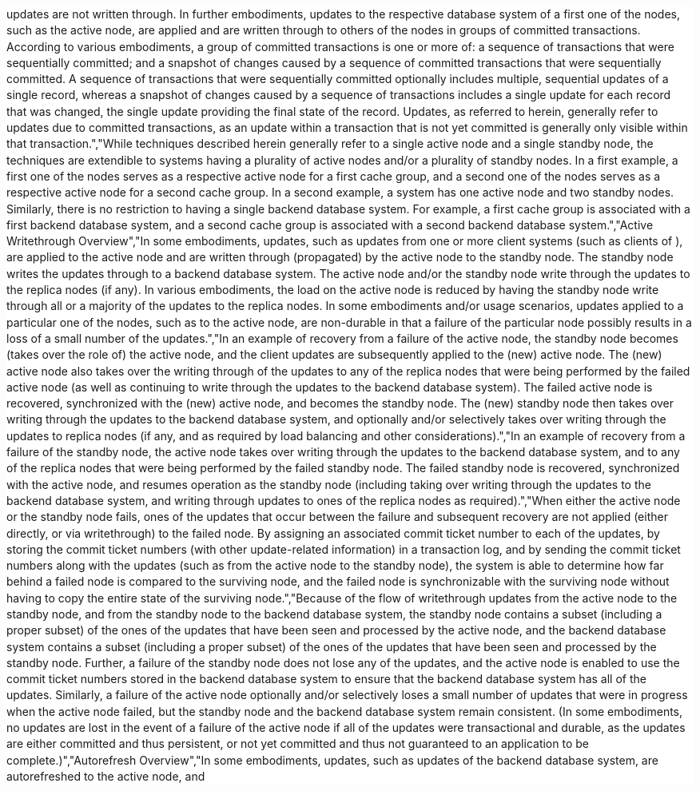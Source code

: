 updates are not written through. In further embodiments, updates to the respective database system of a first one of the nodes, such as the active node, are applied and are written through to others of the nodes in groups of committed transactions. According to various embodiments, a group of committed transactions is one or more of: a sequence of transactions that were sequentially committed; and a snapshot of changes caused by a sequence of committed transactions that were sequentially committed. A sequence of transactions that were sequentially committed optionally includes multiple, sequential updates of a single record, whereas a snapshot of changes caused by a sequence of transactions includes a single update for each record that was changed, the single update providing the final state of the record. Updates, as referred to herein, generally refer to updates due to committed transactions, as an update within a transaction that is not yet committed is generally only visible within that transaction.","While techniques described herein generally refer to a single active node and a single standby node, the techniques are extendible to systems having a plurality of active nodes and\/or a plurality of standby nodes. In a first example, a first one of the nodes serves as a respective active node for a first cache group, and a second one of the nodes serves as a respective active node for a second cache group. In a second example, a system has one active node and two standby nodes. Similarly, there is no restriction to having a single backend database system. For example, a first cache group is associated with a first backend database system, and a second cache group is associated with a second backend database system.","Active Writethrough Overview","In some embodiments, updates, such as updates from one or more client systems (such as clients  of ), are applied to the active node and are written through (propagated) by the active node to the standby node. The standby node writes the updates through to a backend database system. The active node and\/or the standby node write through the updates to the replica nodes (if any). In various embodiments, the load on the active node is reduced by having the standby node write through all or a majority of the updates to the replica nodes. In some embodiments and\/or usage scenarios, updates applied to a particular one of the nodes, such as to the active node, are non-durable in that a failure of the particular node possibly results in a loss of a small number of the updates.","In an example of recovery from a failure of the active node, the standby node becomes (takes over the role of) the active node, and the client updates are subsequently applied to the (new) active node. The (new) active node also takes over the writing through of the updates to any of the replica nodes that were being performed by the failed active node (as well as continuing to write through the updates to the backend database system). The failed active node is recovered, synchronized with the (new) active node, and becomes the standby node. The (new) standby node then takes over writing through the updates to the backend database system, and optionally and\/or selectively takes over writing through the updates to replica nodes (if any, and as required by load balancing and other considerations).","In an example of recovery from a failure of the standby node, the active node takes over writing through the updates to the backend database system, and to any of the replica nodes that were being performed by the failed standby node. The failed standby node is recovered, synchronized with the active node, and resumes operation as the standby node (including taking over writing through the updates to the backend database system, and writing through updates to ones of the replica nodes as required).","When either the active node or the standby node fails, ones of the updates that occur between the failure and subsequent recovery are not applied (either directly, or via writethrough) to the failed node. By assigning an associated commit ticket number to each of the updates, by storing the commit ticket numbers (with other update-related information) in a transaction log, and by sending the commit ticket numbers along with the updates (such as from the active node to the standby node), the system is able to determine how far behind a failed node is compared to the surviving node, and the failed node is synchronizable with the surviving node without having to copy the entire state of the surviving node.","Because of the flow of writethrough updates from the active node to the standby node, and from the standby node to the backend database system, the standby node contains a subset (including a proper subset) of the ones of the updates that have been seen and processed by the active node, and the backend database system contains a subset (including a proper subset) of the ones of the updates that have been seen and processed by the standby node. Further, a failure of the standby node does not lose any of the updates, and the active node is enabled to use the commit ticket numbers stored in the backend database system to ensure that the backend database system has all of the updates. Similarly, a failure of the active node optionally and\/or selectively loses a small number of updates that were in progress when the active node failed, but the standby node and the backend database system remain consistent. (In some embodiments, no updates are lost in the event of a failure of the active node if all of the updates were transactional and durable, as the updates are either committed and thus persistent, or not yet committed and thus not guaranteed to an application to be complete.)","Autorefresh Overview","In some embodiments, updates, such as updates of the backend database system, are autorefreshed to the active node, and